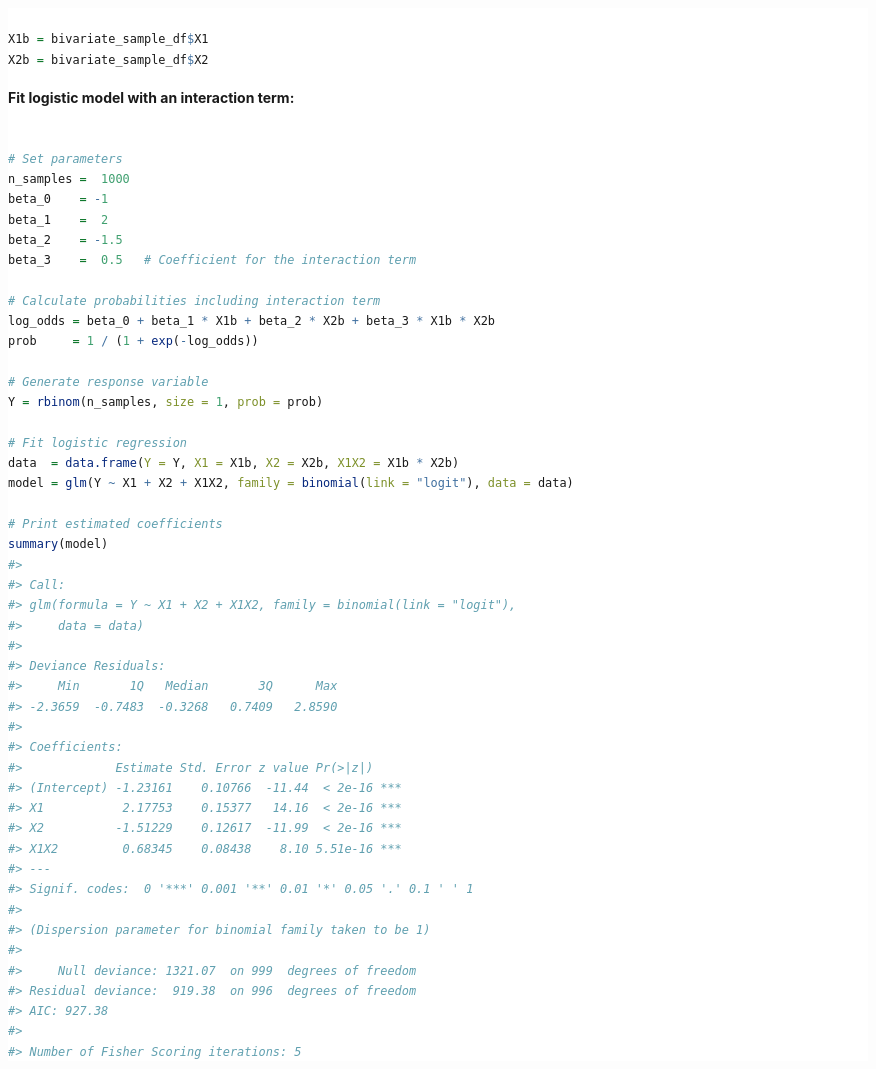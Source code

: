 ``` r

X1b = bivariate_sample_df$X1
X2b = bivariate_sample_df$X2
```

#### Fit logistic model with an interaction term:

``` r

# Set parameters
n_samples =  1000
beta_0    = -1
beta_1    =  2
beta_2    = -1.5
beta_3    =  0.5   # Coefficient for the interaction term

# Calculate probabilities including interaction term
log_odds = beta_0 + beta_1 * X1b + beta_2 * X2b + beta_3 * X1b * X2b
prob     = 1 / (1 + exp(-log_odds))

# Generate response variable
Y = rbinom(n_samples, size = 1, prob = prob)

# Fit logistic regression
data  = data.frame(Y = Y, X1 = X1b, X2 = X2b, X1X2 = X1b * X2b)
model = glm(Y ~ X1 + X2 + X1X2, family = binomial(link = "logit"), data = data)

# Print estimated coefficients
summary(model)
#> 
#> Call:
#> glm(formula = Y ~ X1 + X2 + X1X2, family = binomial(link = "logit"), 
#>     data = data)
#> 
#> Deviance Residuals: 
#>     Min       1Q   Median       3Q      Max  
#> -2.3659  -0.7483  -0.3268   0.7409   2.8590  
#> 
#> Coefficients:
#>             Estimate Std. Error z value Pr(>|z|)    
#> (Intercept) -1.23161    0.10766  -11.44  < 2e-16 ***
#> X1           2.17753    0.15377   14.16  < 2e-16 ***
#> X2          -1.51229    0.12617  -11.99  < 2e-16 ***
#> X1X2         0.68345    0.08438    8.10 5.51e-16 ***
#> ---
#> Signif. codes:  0 '***' 0.001 '**' 0.01 '*' 0.05 '.' 0.1 ' ' 1
#> 
#> (Dispersion parameter for binomial family taken to be 1)
#> 
#>     Null deviance: 1321.07  on 999  degrees of freedom
#> Residual deviance:  919.38  on 996  degrees of freedom
#> AIC: 927.38
#> 
#> Number of Fisher Scoring iterations: 5
```
